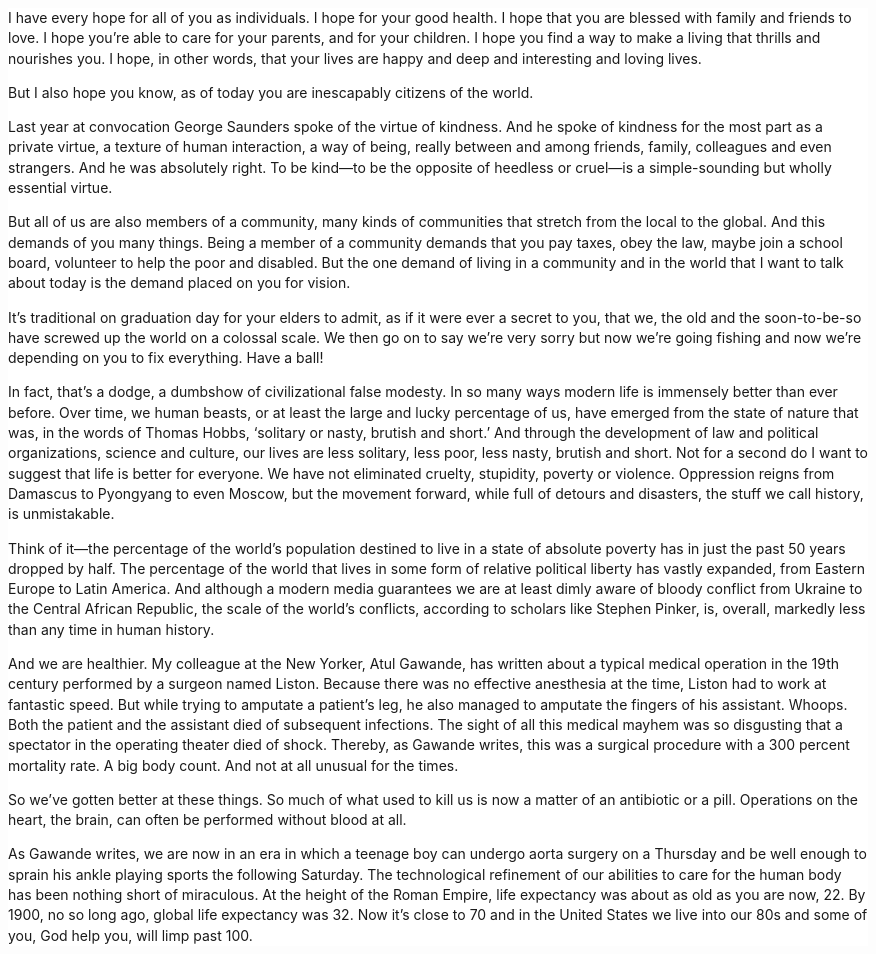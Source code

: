 I have every hope for all of you as individuals. I hope for your good health. I hope that you are blessed with family and friends to love. I hope you’re able to care for your parents, and for your children. I hope you find a way to make a living that thrills and nourishes you. I hope, in other words, that your lives are happy and deep and interesting and loving lives.

But I also hope you know, as of today you are inescapably citizens of the world.

Last year at convocation George Saunders spoke of the virtue of kindness. And he spoke of kindness for the most part as a private virtue, a texture of human interaction, a way of being, really between and among friends, family, colleagues and even strangers. And he was absolutely right. To be kind—to be the opposite of heedless or cruel—is a simple-sounding but wholly essential virtue.

But all of us are also members of a community, many kinds of communities that stretch from the local to the global. And this demands of you many things. Being a member of a community demands that you pay taxes, obey the law, maybe join a school board, volunteer to help the poor and disabled. But the one demand of living in a community and in the world that I want to talk about today is the demand placed on you for vision.

It’s traditional on graduation day for your elders to admit, as if it were ever a secret to you, that we, the old and the soon-to-be-so have screwed up the world on a colossal scale. We then go on to say we’re very sorry but now we’re going fishing and now we’re depending on you to fix everything. Have a ball!

In fact, that’s a dodge, a dumbshow of civilizational false modesty. In so many ways modern life is immensely better than ever before. Over time, we human beasts, or at least the large and lucky percentage of us, have emerged from the state of nature that was, in the words of Thomas Hobbs, ‘solitary or nasty, brutish and short.’ And through the development of law and political organizations, science and culture, our lives are less solitary, less poor, less nasty, brutish and short. Not for a second do I want to suggest that life is better for everyone. We have not eliminated cruelty, stupidity, poverty or violence. Oppression reigns from Damascus to Pyongyang to even Moscow, but the movement forward, while full of detours and disasters, the stuff we call history, is unmistakable.

Think of it—the percentage of the world’s population destined to live in a state of absolute poverty has in just the past 50 years dropped by half. The percentage of the world that lives in some form of relative political liberty has vastly expanded, from Eastern Europe to Latin America. And although a modern media guarantees we are at least dimly aware of bloody conflict from Ukraine to the Central African Republic, the scale of the world’s conflicts, according to scholars like Stephen Pinker, is, overall, markedly less than any time in human history.

And we are healthier. My colleague at the New Yorker, Atul Gawande, has written about a typical medical operation in the 19th century performed by a surgeon named Liston. Because there was no effective anesthesia at the time, Liston had to work at fantastic speed. But while trying to amputate a patient’s leg, he also managed to amputate the fingers of his assistant. Whoops. Both the patient and the assistant died of subsequent infections. The sight of all this medical mayhem was so disgusting that a spectator in the operating theater died of shock. Thereby, as Gawande writes, this was a surgical procedure with a 300 percent mortality rate. A big body count. And not at all unusual for the times.

So we’ve gotten better at these things. So much of what used to kill us is now a matter of an antibiotic or a pill. Operations on the heart, the brain, can often be performed without blood at all.

As Gawande writes, we are now in an era in which a teenage boy can undergo aorta surgery on a Thursday and be well enough to sprain his ankle playing sports the following Saturday. The technological refinement of our abilities to care for the human body has been nothing short of miraculous. At the height of the Roman Empire, life expectancy was about as old as you are now, 22. By 1900, no so long ago, global life expectancy was 32. Now it’s close to 70 and in the United States we live into our 80s and some of you, God help you, will limp past 100.
